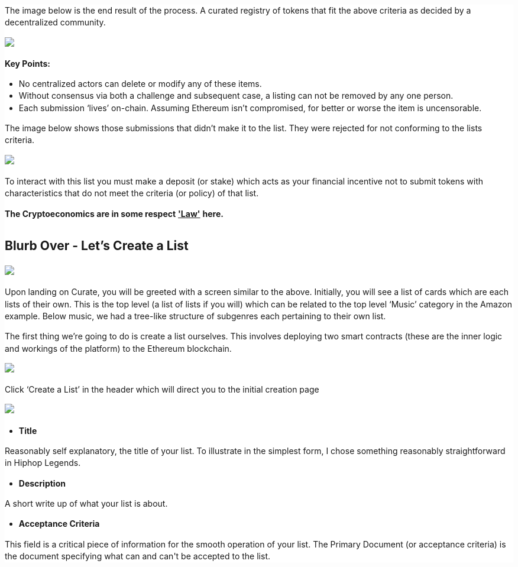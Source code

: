 The image below is the end result of the process. A curated registry of tokens that fit the above criteria as decided by a decentralized community.

![](https://blog.kleros.io/content/images/2020/06/Screenshot-2020-05-29-at-16.44.43.png)

**Key Points:**

*  No centralized actors can delete or modify any of these items.
* Without consensus via both a challenge and subsequent case, a listing can not be removed by any one person.  
* Each submission ‘lives’ on-chain. Assuming Ethereum isn’t compromised, for better or worse the item is uncensorable.

The image below shows those submissions that didn’t make it to the list. They were rejected for not conforming to the lists criteria.

![](https://blog.kleros.io/content/images/2020/06/Screenshot-2020-05-29-at-16.46.12.png)

To interact with this list you must make a deposit \(or stake\) which acts as your financial incentive not to submit tokens with characteristics that do not meet the criteria \(or policy\) of that list.

**The Cryptoeconomics are in some respect** [**'Law'**](https://kleros.io/whitepaper_en.pdf) **here.**

## Blurb Over - Let’s Create a List <a id="blurb-over-let-s-create-a-list"></a>

![](https://blog.kleros.io/content/images/2020/06/Screenshot-2020-06-10-at-17.18.23.png)

Upon landing on Curate, you will be greeted with a screen similar to the above. Initially, you will see a list of cards which are each lists of their own. This is the top level \(a list of lists if you will\) which can be related to the top level ‘Music’ category in the Amazon example. Below music, we had a tree-like structure of subgenres each pertaining to their own list.

The first thing we’re going to do is create a list ourselves. This involves deploying two smart contracts \(these are the inner logic and workings of the platform\) to the Ethereum blockchain.

![](https://blog.kleros.io/content/images/2020/06/Screenshot-2020-06-10-at-17.01.53.png)

Click ‘Create a List’ in the header which will direct you to the initial creation page

![](https://blog.kleros.io/content/images/2020/06/Screenshot-2020-06-03-at-15.17.55.png)

* **Title**

Reasonably self explanatory, the title of your list. To illustrate in the simplest form, I chose something reasonably straightforward in Hiphop Legends.

* **Description**

A short write up of what your list is about.

* **Acceptance Criteria**

This field is a critical piece of information for the smooth operation of your list. The Primary Document \(or acceptance criteria\) is the document specifying what can and can't be accepted to the list.  
